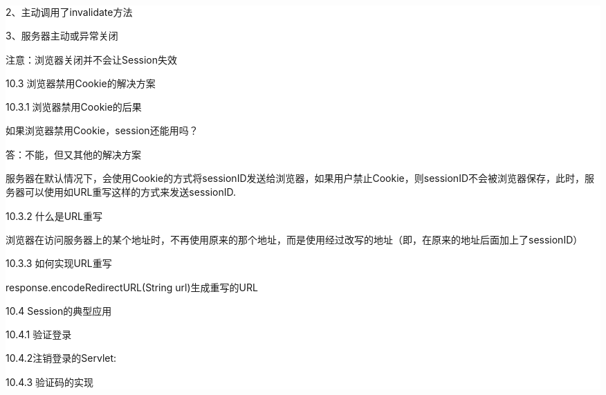 2、主动调用了invalidate方法

3、服务器主动或异常关闭

注意：浏览器关闭并不会让Session失效

10.3 浏览器禁用Cookie的解决方案

10.3.1 浏览器禁用Cookie的后果

如果浏览器禁用Cookie，session还能用吗？

答：不能，但又其他的解决方案

服务器在默认情况下，会使用Cookie的方式将sessionID发送给浏览器，如果用户禁止Cookie，则sessionID不会被浏览器保存，此时，服务器可以使用如URL重写这样的方式来发送sessionID.

10.3.2 什么是URL重写

浏览器在访问服务器上的某个地址时，不再使用原来的那个地址，而是使用经过改写的地址（即，在原来的地址后面加上了sessionID）

10.3.3 如何实现URL重写

response.encodeRedirectURL(String url)生成重写的URL

10.4 Session的典型应用

10.4.1 验证登录

10.4.2注销登录的Servlet:

10.4.3 验证码的实现
